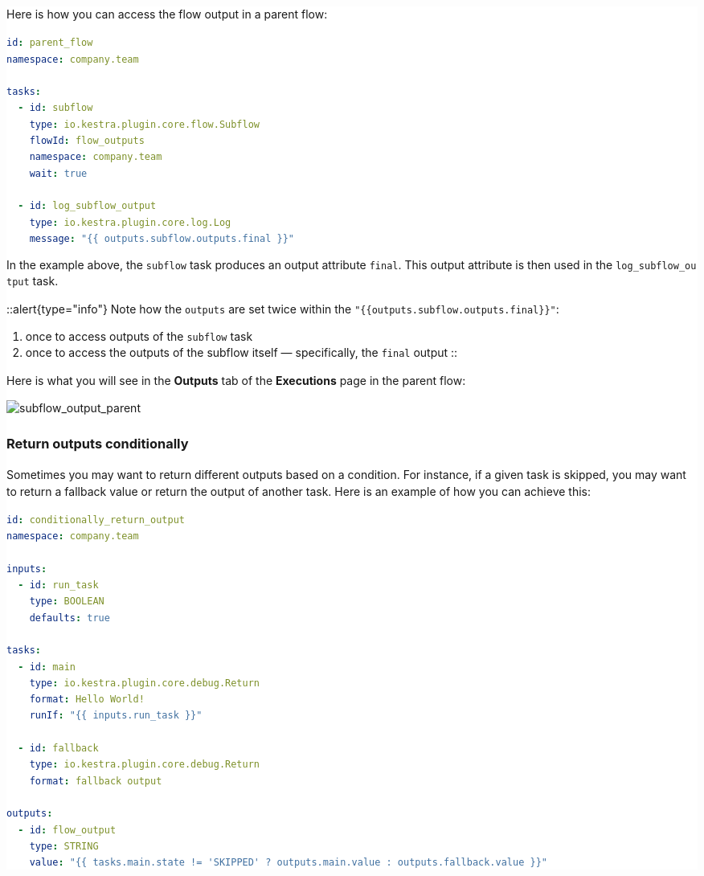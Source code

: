 Here is how you can access the flow output in a parent flow:

```yaml
id: parent_flow
namespace: company.team

tasks:
  - id: subflow
    type: io.kestra.plugin.core.flow.Subflow
    flowId: flow_outputs
    namespace: company.team
    wait: true

  - id: log_subflow_output
    type: io.kestra.plugin.core.log.Log
    message: "{{ outputs.subflow.outputs.final }}"
```

In the example above, the `subflow` task produces an output attribute `final`. This output attribute is then used in the `log_subflow_output` task.

::alert{type="info"}
Note how the `outputs` are set twice within the `"{{outputs.subflow.outputs.final}}"`:
1. once to access outputs of the `subflow` task
2. once to access the outputs of the subflow itself — specifically, the `final` output
::

Here is what you will see in the **Outputs** tab of the **Executions** page in the parent flow:

![subflow_output_parent](/docs/workflow-components/subflow_output_parent.png)

### Return outputs conditionally

Sometimes you may want to return different outputs based on a condition. For instance, if a given task is skipped, you may want to return a fallback value or return the output of another task. Here is an example of how you can achieve this:

```yaml
id: conditionally_return_output
namespace: company.team

inputs:
  - id: run_task
    type: BOOLEAN
    defaults: true

tasks:
  - id: main
    type: io.kestra.plugin.core.debug.Return
    format: Hello World!
    runIf: "{{ inputs.run_task }}"

  - id: fallback
    type: io.kestra.plugin.core.debug.Return
    format: fallback output

outputs:
  - id: flow_output
    type: STRING
    value: "{{ tasks.main.state != 'SKIPPED' ? outputs.main.value : outputs.fallback.value }}"
```
